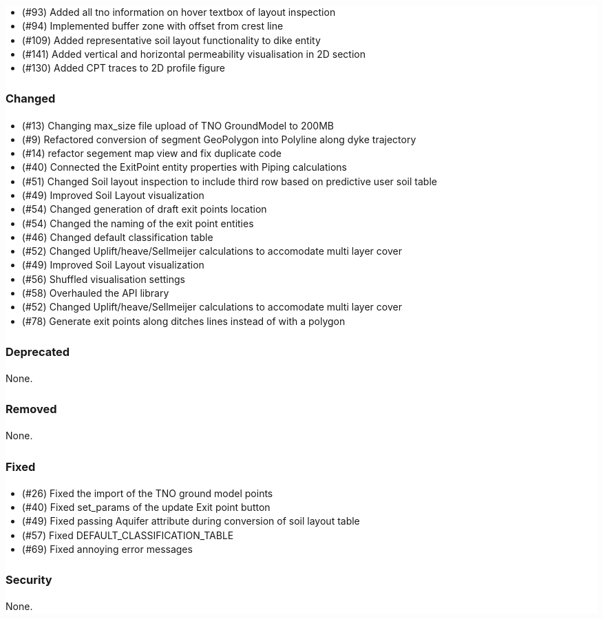 - (#93) Added all tno information on hover textbox of layout inspection
- (#94) Implemented buffer zone with offset from crest line
- (#109) Added representative soil layout functionality to dike entity
- (#141) Added vertical and horizontal permeability visualisation in 2D section
- (#130) Added CPT traces to 2D profile figure

### Changed

- (#13) Changing max_size file upload of TNO GroundModel to 200MB
- (#9) Refactored conversion of segment GeoPolygon into Polyline along dyke trajectory
- (#14) refactor segement map view and fix duplicate code
- (#40) Connected the ExitPoint entity properties with Piping calculations
- (#51) Changed Soil layout inspection to include third row based on predictive user soil table
- (#49) Improved Soil Layout visualization
- (#54) Changed generation of draft exit points location
- (#54) Changed the naming of the exit point entities
- (#46) Changed default classification table
- (#52) Changed Uplift/heave/Sellmeijer calculations to accomodate multi layer cover
- (#49) Improved Soil Layout visualization
- (#56) Shuffled visualisation settings
- (#58) Overhauled the API library
- (#52) Changed Uplift/heave/Sellmeijer calculations to accomodate multi layer cover
- (#78) Generate exit points along ditches lines instead of with a polygon

### Deprecated

None.

### Removed

None.

### Fixed

- (#26) Fixed the import of the TNO ground model points
- (#40) Fixed set_params of the update Exit point button
- (#49) Fixed passing Aquifer attribute during conversion of soil layout table
- (#57) Fixed DEFAULT_CLASSIFICATION_TABLE
- (#69) Fixed annoying error messages

### Security

None.
